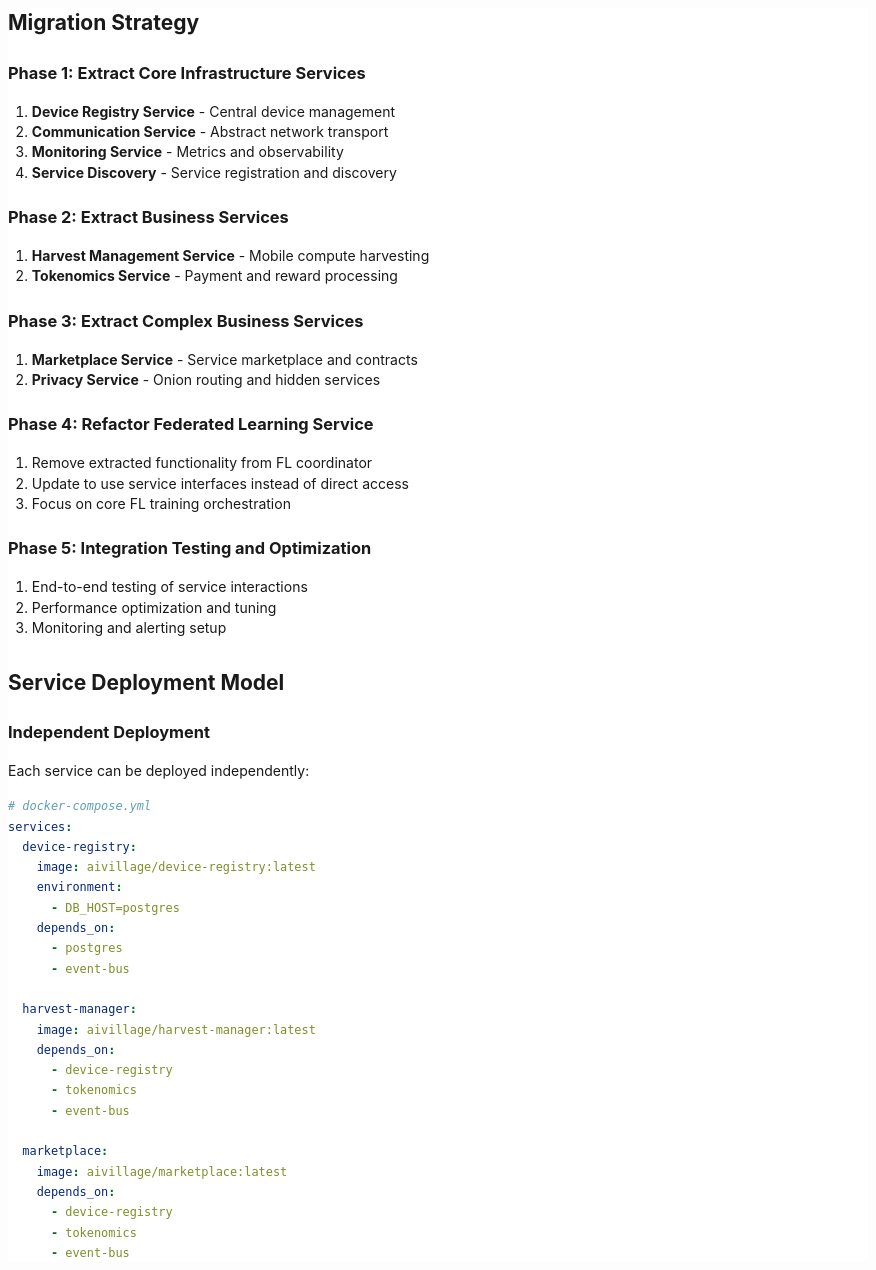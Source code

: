 ## Migration Strategy

### Phase 1: Extract Core Infrastructure Services
1. **Device Registry Service** - Central device management
2. **Communication Service** - Abstract network transport  
3. **Monitoring Service** - Metrics and observability
4. **Service Discovery** - Service registration and discovery

### Phase 2: Extract Business Services  
1. **Harvest Management Service** - Mobile compute harvesting
2. **Tokenomics Service** - Payment and reward processing

### Phase 3: Extract Complex Business Services
1. **Marketplace Service** - Service marketplace and contracts
2. **Privacy Service** - Onion routing and hidden services

### Phase 4: Refactor Federated Learning Service
1. Remove extracted functionality from FL coordinator
2. Update to use service interfaces instead of direct access
3. Focus on core FL training orchestration

### Phase 5: Integration Testing and Optimization
1. End-to-end testing of service interactions
2. Performance optimization and tuning
3. Monitoring and alerting setup

## Service Deployment Model

### Independent Deployment
Each service can be deployed independently:

```yaml
# docker-compose.yml
services:
  device-registry:
    image: aivillage/device-registry:latest
    environment:
      - DB_HOST=postgres
    depends_on:
      - postgres
      - event-bus

  harvest-manager:
    image: aivillage/harvest-manager:latest
    depends_on:
      - device-registry
      - tokenomics
      - event-bus

  marketplace:
    image: aivillage/marketplace:latest
    depends_on:
      - device-registry
      - tokenomics
      - event-bus
```
